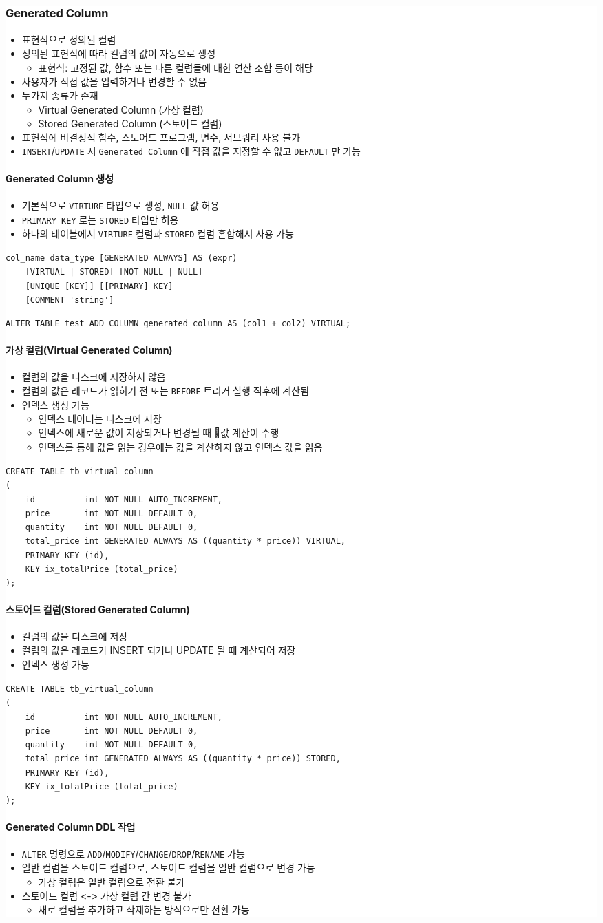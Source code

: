 ### Generated Column
- 표현식으로 정의된 컬럼
- 정의된 표현식에 따라 컬럼의 값이 자동으로 생성
	- 표현식: 고정된 값, 함수 또는 다른 컬럼들에 대한 연산 조합 등이 해당
- 사용자가 직접 값을 입력하거나 변경할 수 없음
- 두가지 종류가 존재
	- Virtual Generated Column (가상 컬럼)
	- Stored Generated Column (스토어드 컬럼)
- 표현식에 비결정적 함수, 스토어드 프로그램, 변수, 서브쿼리 사용 불가
- `INSERT`/`UPDATE` 시 `Generated Column` 에 직접 값을 지정할 수 없고 `DEFAULT` 만 가능
#### Generated Column 생성
- 기본적으로 `VIRTURE` 타입으로 생성, `NULL` 값 허용
- `PRIMARY KEY` 로는 `STORED` 타입만 허용
- 하나의 테이블에서 `VIRTURE` 컬럼과 `STORED` 컬럼 혼합해서 사용 가능
```mysql
col_name data_type [GENERATED ALWAYS] AS (expr)
	[VIRTUAL | STORED] [NOT NULL | NULL]
	[UNIQUE [KEY]] [[PRIMARY] KEY]
	[COMMENT 'string']
```

```mysql
ALTER TABLE test ADD COLUMN generated_column AS (col1 + col2) VIRTUAL;
```
#### 가상 컬럼(Virtual Generated Column)
- 컬럼의 값을 디스크에 저장하지 않음
- 컬럼의 값은 레코드가 읽히기 전 또는 `BEFORE` 트리거 실행 직후에 계산됨
- 인덱스 생성 가능
	- 인덱스 데이터는 디스크에 저장
	- 인덱스에 새로운 값이 저장되거나 변경될 때 값 계산이 수행
	- 인덱스를 통해 값을 읽는 경우에는 값을 계산하지 않고 인덱스 값을 읽음
```mysql
CREATE TABLE tb_virtual_column  
(  
    id          int NOT NULL AUTO_INCREMENT,  
    price       int NOT NULL DEFAULT 0,  
    quantity    int NOT NULL DEFAULT 0,  
    total_price int GENERATED ALWAYS AS ((quantity * price)) VIRTUAL,  
    PRIMARY KEY (id),  
    KEY ix_totalPrice (total_price)  
);
```
#### 스토어드 컬럼(Stored Generated Column)
- 컬럼의 값을 디스크에 저장
- 컬럼의 값은 레코드가 INSERT 되거나 UPDATE 될 때 계산되어 저장
- 인덱스 생성 가능
```mysql
CREATE TABLE tb_virtual_column  
(  
    id          int NOT NULL AUTO_INCREMENT,  
    price       int NOT NULL DEFAULT 0,  
    quantity    int NOT NULL DEFAULT 0,  
    total_price int GENERATED ALWAYS AS ((quantity * price)) STORED,  
    PRIMARY KEY (id),  
    KEY ix_totalPrice (total_price)  
);
```
#### Generated Column DDL 작업
- `ALTER` 명령으로 `ADD`/`MODIFY`/`CHANGE`/`DROP`/`RENAME` 가능
- 일반 컬럼을 스토어드 컬럼으로, 스토어드 컬럼을 일반 컬럼으로 변경 가능
	- 가상 컬럼은 일반 컬럼으로 전환 불가
- 스토어드 컬럼 <-> 가상 컬럼 간 변경 불가
	- 새로 컬럼을 추가하고 삭제하는 방식으로만 전환 가능
